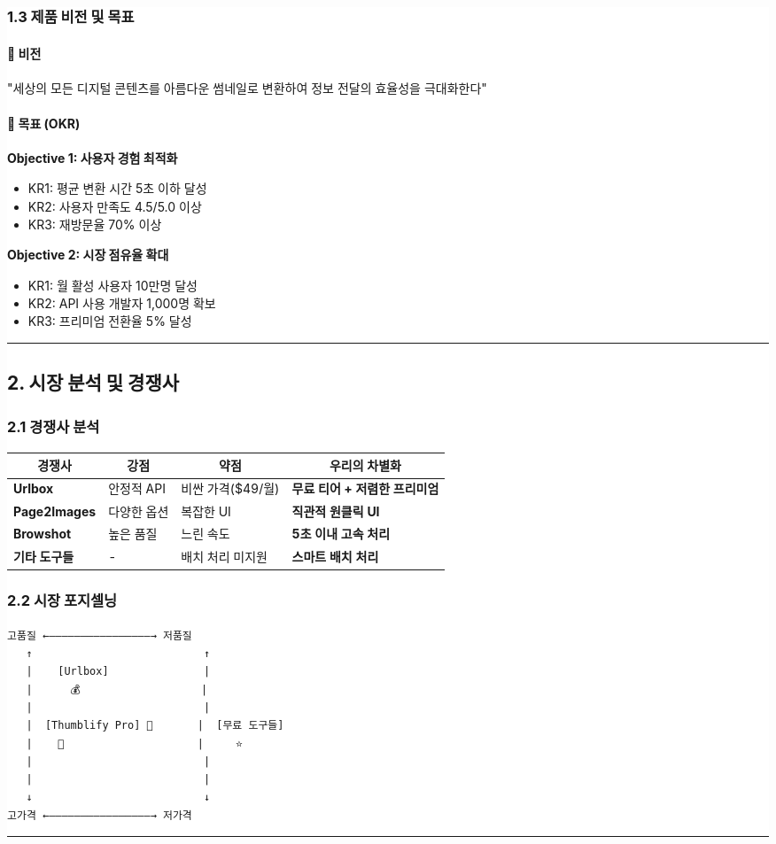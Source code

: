 ### 1.3 제품 비전 및 목표

#### 🌟 비전

"세상의 모든 디지털 콘텐츠를 아름다운 썸네일로 변환하여 정보 전달의 효율성을 극대화한다"

#### 🎯 목표 (OKR)

**Objective 1: 사용자 경험 최적화**

- KR1: 평균 변환 시간 5초 이하 달성
- KR2: 사용자 만족도 4.5/5.0 이상
- KR3: 재방문율 70% 이상

**Objective 2: 시장 점유율 확대**

- KR1: 월 활성 사용자 10만명 달성
- KR2: API 사용 개발자 1,000명 확보
- KR3: 프리미엄 전환율 5% 달성

---

## 2. 시장 분석 및 경쟁사

### 2.1 경쟁사 분석

|경쟁사|강점|약점|우리의 차별화|
|---|---|---|---|
|**Urlbox**|안정적 API|비싼 가격($49/월)|**무료 티어 + 저렴한 프리미엄**|
|**Page2Images**|다양한 옵션|복잡한 UI|**직관적 원클릭 UI**|
|**Browshot**|높은 품질|느린 속도|**5초 이내 고속 처리**|
|**기타 도구들**|-|배치 처리 미지원|**스마트 배치 처리**|

### 2.2 시장 포지셀닝

```
고품질 ←————————————————→ 저품질
   ↑                           ↑
   |    [Urlbox]               |
   |      💰                   |
   |                           |
   |  [Thumblify Pro] 🎯       |  [무료 도구들]
   |    💎                     |     ⭐
   |                           |
   |                           |
   ↓                           ↓
고가격 ←————————————————→ 저가격
```

---

